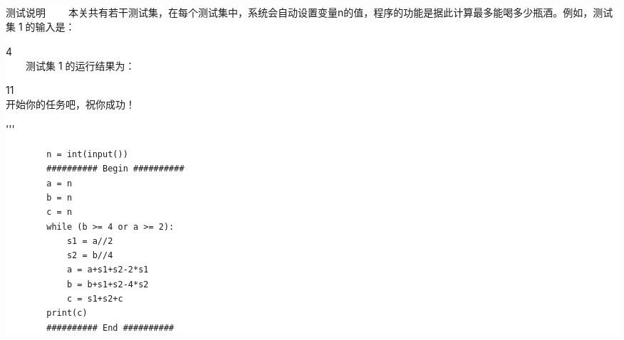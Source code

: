 测试说明
　　本关共有若干测试集，在每个测试集中，系统会自动设置变量n的值，程序的功能是据此计算最多能喝多少瓶酒。例如，测试集 1 的输入是：  

4  
　　测试集 1 的运行结果为：  

11  
开始你的任务吧，祝你成功！


'''

            n = int(input())
            ########## Begin ##########
            a = n
            b = n
            c = n
            while (b >= 4 or a >= 2):
                s1 = a//2
                s2 = b//4
                a = a+s1+s2-2*s1
                b = b+s1+s2-4*s2
                c = s1+s2+c
            print(c)
            ########## End ##########





